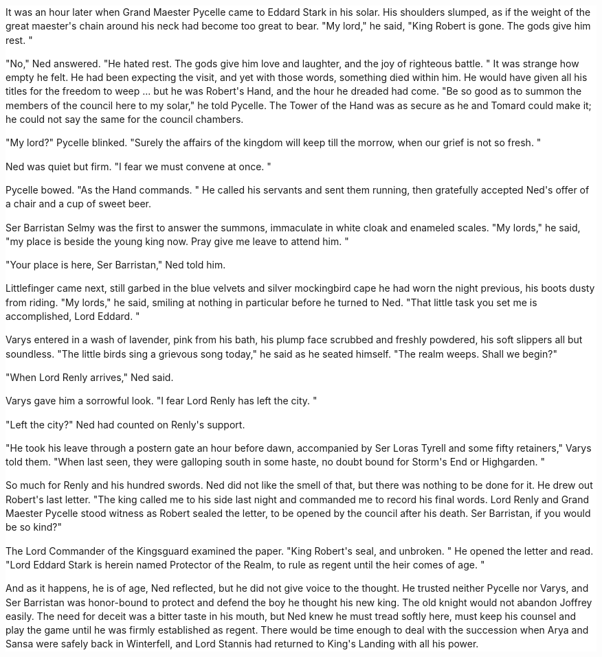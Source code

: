 It was an hour later when Grand Maester Pycelle came to Eddard Stark in his solar. His shoulders slumped, as if the weight of the great maester's chain around his neck had become too great to bear. "My lord," he said, "King Robert is gone. The gods give him rest. "

"No," Ned answered. "He hated rest. The gods give him love and laughter, and the joy of righteous battle. " It was strange how empty he felt. He had been expecting the visit, and yet with those words, something died within him. He would have given all his titles for the freedom to weep ... but he was Robert's Hand, and the hour he dreaded had come. "Be so good as to summon the members of the council here to my solar," he told Pycelle. The Tower of the Hand was as secure as he and Tomard could make it; he could not say the same for the council chambers.

"My lord?" Pycelle blinked. "Surely the affairs of the kingdom will keep till the morrow, when our grief is not so fresh. "

Ned was quiet but firm. "I fear we must convene at once. "

Pycelle bowed. "As the Hand commands. " He called his servants and sent them running, then gratefully accepted Ned's offer of a chair and a cup of sweet beer.

Ser Barristan Selmy was the first to answer the summons, immaculate in white cloak and enameled scales. "My lords," he said, "my place is beside the young king now. Pray give me leave to attend him. "

"Your place is here, Ser Barristan," Ned told him.

Littlefinger came next, still garbed in the blue velvets and silver mockingbird cape he had worn the night previous, his boots dusty from riding. "My lords," he said, smiling at nothing in particular before he turned to Ned. "That little task you set me is accomplished, Lord Eddard. "

Varys entered in a wash of lavender, pink from his bath, his plump face scrubbed and freshly powdered, his soft slippers all but soundless. "The little birds sing a grievous song today," he said as he seated himself. "The realm weeps. Shall we begin?"

"When Lord Renly arrives," Ned said.

Varys gave him a sorrowful look. "I fear Lord Renly has left the city. "

"Left the city?" Ned had counted on Renly's support.

"He took his leave through a postern gate an hour before dawn, accompanied by Ser Loras Tyrell and some fifty retainers," Varys told them. "When last seen, they were galloping south in some haste, no doubt bound for Storm's End or Highgarden. "

So much for Renly and his hundred swords. Ned did not like the smell of that, but there was nothing to be done for it. He drew out Robert's last letter. "The king called me to his side last night and commanded me to record his final words. Lord Renly and Grand Maester Pycelle stood witness as Robert sealed the letter, to be opened by the council after his death. Ser Barristan, if you would be so kind?"

The Lord Commander of the Kingsguard examined the paper. "King Robert's seal, and unbroken. " He opened the letter and read. "Lord Eddard Stark is herein named Protector of the Realm, to rule as regent until the heir comes of age. "

And as it happens, he is of age, Ned reflected, but he did not give voice to the thought. He trusted neither Pycelle nor Varys, and Ser Barristan was honor-bound to protect and defend the boy he thought his new king. The old knight would not abandon Joffrey easily. The need for deceit was a bitter taste in his mouth, but Ned knew he must tread softly here, must keep his counsel and play the game until he was firmly established as regent. There would be time enough to deal with the succession when Arya and Sansa were safely back in Winterfell, and Lord Stannis had returned to King's Landing with all his power.
